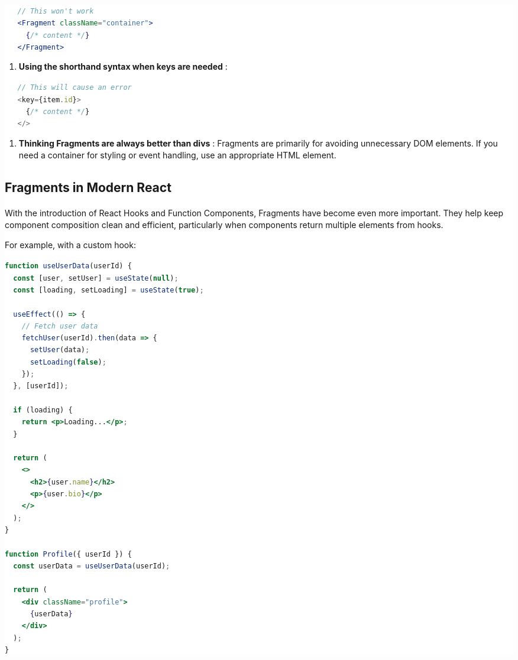 ```jsx
   // This won't work
   <Fragment className="container">
     {/* content */}
   </Fragment>
```

1. **Using the shorthand syntax when keys are needed** :

```jsx
   // This will cause an error
   <key={item.id}>
     {/* content */}
   </>
```

1. **Thinking Fragments are always better than divs** :
   Fragments are primarily for avoiding unnecessary DOM elements. If you need a container for styling or event handling, use an appropriate HTML element.

## Fragments in Modern React

With the introduction of React Hooks and Function Components, Fragments have become even more important. They help keep component composition clean and efficient, particularly when components return multiple elements from hooks.

For example, with a custom hook:

```jsx
function useUserData(userId) {
  const [user, setUser] = useState(null);
  const [loading, setLoading] = useState(true);
  
  useEffect(() => {
    // Fetch user data
    fetchUser(userId).then(data => {
      setUser(data);
      setLoading(false);
    });
  }, [userId]);
  
  if (loading) {
    return <p>Loading...</p>;
  }
  
  return (
    <>
      <h2>{user.name}</h2>
      <p>{user.bio}</p>
    </>
  );
}

function Profile({ userId }) {
  const userData = useUserData(userId);
  
  return (
    <div className="profile">
      {userData}
    </div>
  );
}
```
